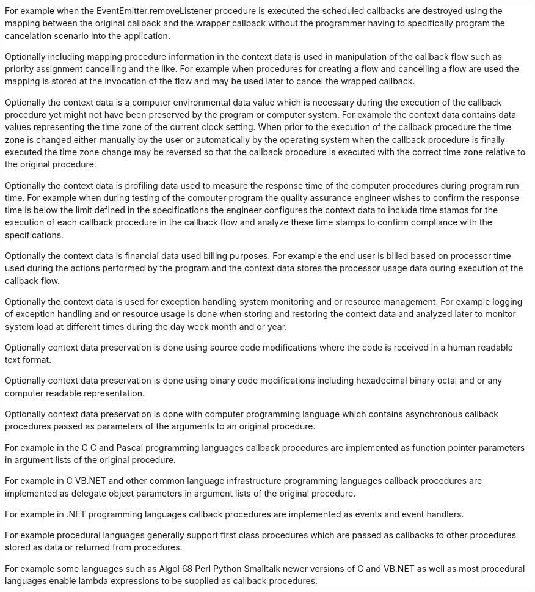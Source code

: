 For example when the EventEmitter.removeListener procedure is executed the scheduled callbacks are destroyed using the mapping between the original callback and the wrapper callback without the programmer having to specifically program the cancelation scenario into the application.

Optionally including mapping procedure information in the context data is used in manipulation of the callback flow such as priority assignment cancelling and the like. For example when procedures for creating a flow and cancelling a flow are used the mapping is stored at the invocation of the flow and may be used later to cancel the wrapped callback.

Optionally the context data is a computer environmental data value which is necessary during the execution of the callback procedure yet might not have been preserved by the program or computer system. For example the context data contains data values representing the time zone of the current clock setting. When prior to the execution of the callback procedure the time zone is changed either manually by the user or automatically by the operating system when the callback procedure is finally executed the time zone change may be reversed so that the callback procedure is executed with the correct time zone relative to the original procedure.

Optionally the context data is profiling data used to measure the response time of the computer procedures during program run time. For example when during testing of the computer program the quality assurance engineer wishes to confirm the response time is below the limit defined in the specifications the engineer configures the context data to include time stamps for the execution of each callback procedure in the callback flow and analyze these time stamps to confirm compliance with the specifications.

Optionally the context data is financial data used billing purposes. For example the end user is billed based on processor time used during the actions performed by the program and the context data stores the processor usage data during execution of the callback flow.

Optionally the context data is used for exception handling system monitoring and or resource management. For example logging of exception handling and or resource usage is done when storing and restoring the context data and analyzed later to monitor system load at different times during the day week month and or year.

Optionally context data preservation is done using source code modifications where the code is received in a human readable text format.

Optionally context data preservation is done using binary code modifications including hexadecimal binary octal and or any computer readable representation.

Optionally context data preservation is done with computer programming language which contains asynchronous callback procedures passed as parameters of the arguments to an original procedure.

For example in the C C and Pascal programming languages callback procedures are implemented as function pointer parameters in argument lists of the original procedure.

For example in C VB.NET and other common language infrastructure programming languages callback procedures are implemented as delegate object parameters in argument lists of the original procedure.

For example in .NET programming languages callback procedures are implemented as events and event handlers.

For example procedural languages generally support first class procedures which are passed as callbacks to other procedures stored as data or returned from procedures.

For example some languages such as Algol 68 Perl Python Smalltalk newer versions of C and VB.NET as well as most procedural languages enable lambda expressions to be supplied as callback procedures.
